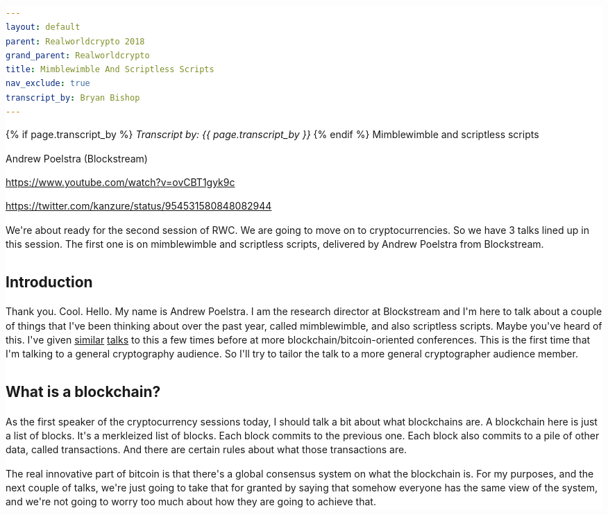 ```yaml
---
layout: default
parent: Realworldcrypto 2018
grand_parent: Realworldcrypto
title: Mimblewimble And Scriptless Scripts
nav_exclude: true
transcript_by: Bryan Bishop
---
```


{% if page.transcript_by %} <i>Transcript by:
{{ page.transcript_by }}</i> {% endif %} Mimblewimble and scriptless
scripts

Andrew Poelstra (Blockstream)

<https://www.youtube.com/watch?v=ovCBT1gyk9c>

<https://twitter.com/kanzure/status/954531580848082944>

We're about ready for the second session of RWC. We are going to move on
to cryptocurrencies. So we have 3 talks lined up in this session. The
first one is on mimblewimble and scriptless scripts, delivered by Andrew
Poelstra from Blockstream.

## Introduction

Thank you. Cool. Hello. My name is Andrew Poelstra. I am the research
director at Blockstream and I'm here to talk about a couple of things
that I've been thinking about over the past year, called mimblewimble,
and also scriptless scripts. Maybe you've heard of this. I've given
<a href="https://diyhpl.us/wiki/transcripts/sf-bitcoin-meetup/2016-11-21-mimblewimble/">similar</a>
<a href="https://diyhpl.us/wiki/transcripts/mit-bitcoin-expo-2017/mimblewimble-and-scriptless-scripts/">talks</a>
to this a few times before at more blockchain/bitcoin-oriented
conferences. This is the first time that I'm talking to a general
cryptography audience. So I'll try to tailor the talk to a more general
cryptographer audience member.

## What is a blockchain?

As the first speaker of the cryptocurrency sessions today, I should talk
a bit about what blockchains are. A blockchain here is just a list of
blocks. It's a merkleized list of blocks. Each block commits to the
previous one. Each block also commits to a pile of other data, called
transactions. And there are certain rules about what those transactions
are.

The real innovative part of bitcoin is that there's a global consensus
system on what the blockchain is. For my purposes, and the next couple
of talks, we're just going to take that for granted by saying that
somehow everyone has the same view of the system, and we're not going to
worry too much about how they are going to achieve that.
